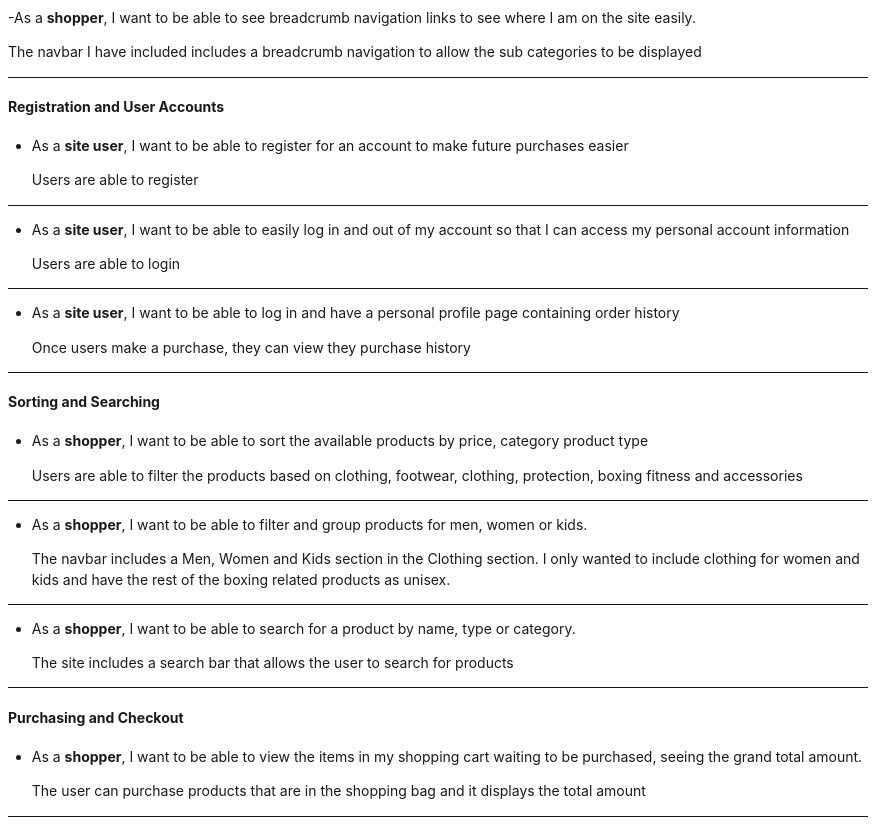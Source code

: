 
-As a **shopper**, I want to be able to see breadcrumb navigation links to see where I am on the site easily.

  The navbar I have included includes a breadcrumb navigation to allow the sub categories to be displayed

---

#### Registration and User Accounts 

- As a **site user**, I want to be able to register for an account to make future purchases easier

  Users are able to register

---

- As a **site user**, I want to be able to easily log in and out of my account so that I can access my personal account information

  Users are able to login 

---

- As a **site user**, I want to be able to log in and have a personal profile page containing order history

  Once users make a purchase, they can view they purchase history 

---

#### Sorting and Searching 

- As a **shopper**, I want to be able to sort the available products by price, category product type

  Users are able to filter the products based on clothing, footwear, clothing, protection, boxing fitness and accessories

---

- As a **shopper**, I want to be able to filter and group products for men, women or kids.

  The navbar includes a Men, Women and Kids section in the Clothing section. I only wanted to include clothing for women and kids and have the rest of the boxing related products as unisex.

---

- As a **shopper**, I want to be able to search for a product by name, type or category.

  The site includes a search bar that allows the user to search for products

---

#### Purchasing and Checkout 

- As a **shopper**, I want to be able to view the items in my shopping cart waiting to be purchased, seeing the grand total amount.

  The user can purchase products that are in the shopping bag and it displays the total amount 

---